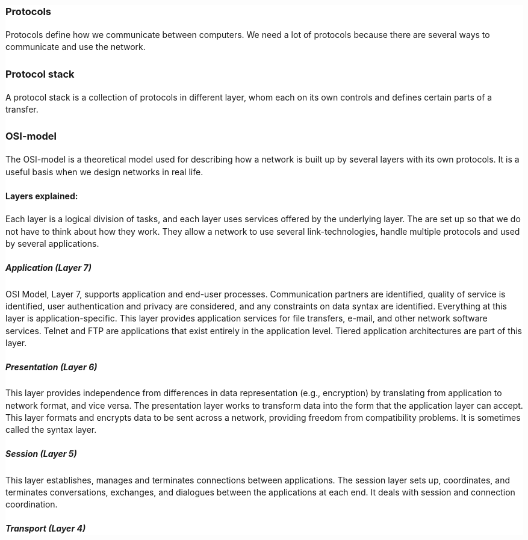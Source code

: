 ### Protocols

Protocols define how we communicate between computers. We need a lot of
protocols because there are several ways to communicate and use the
network.

### Protocol stack

A protocol stack is a collection of protocols in different layer, whom
each on its own controls and defines certain parts of a transfer.

### OSI-model

The OSI-model is a theoretical model used for describing how a network
is built up by several layers with its own protocols. It is a useful
basis when we design networks in real life.

#### Layers explained:

Each layer is a logical division of tasks, and each layer uses services
offered by the underlying layer. The are set up so that we do not have
to think about how they work. They allow a network to use several
link-technologies, handle multiple protocols and used by several
applications.

##### Application (Layer 7)

OSI Model, Layer 7, supports application and end-user processes.
Communication partners are identified, quality of service is identified,
user authentication and privacy are considered, and any constraints on
data syntax are identified. Everything at this layer is
application-specific. This layer provides application services for file
transfers, e-mail, and other network software services. Telnet and FTP
are applications that exist entirely in the application level. Tiered
application architectures are part of this layer.

##### Presentation (Layer 6)

This layer provides independence from differences in data representation
(e.g., encryption) by translating from application to network format,
and vice versa. The presentation layer works to transform data into the
form that the application layer can accept. This layer formats and
encrypts data to be sent across a network, providing freedom from
compatibility problems. It is sometimes called the syntax layer.

##### Session (Layer 5)

This layer establishes, manages and terminates connections between
applications. The session layer sets up, coordinates, and terminates
conversations, exchanges, and dialogues between the applications at each
end. It deals with session and connection coordination.

##### Transport (Layer 4)
